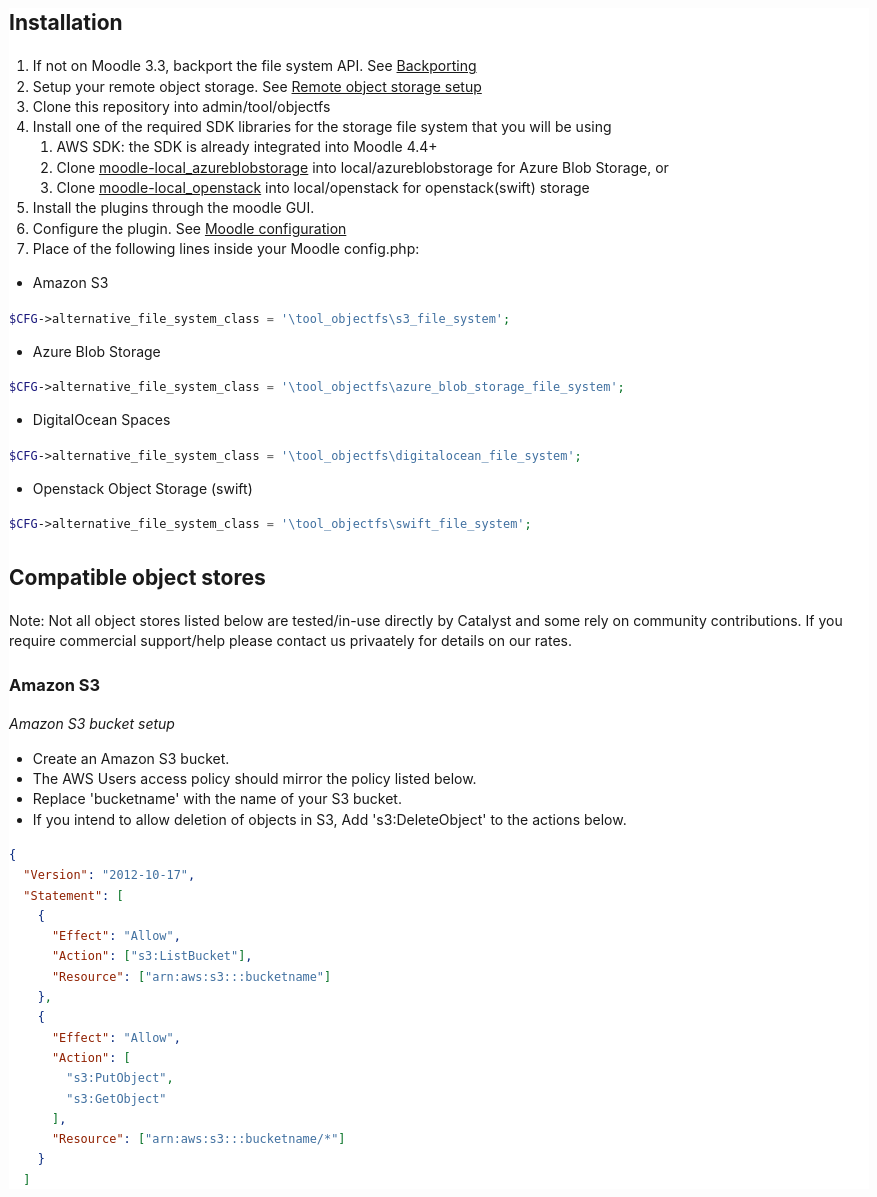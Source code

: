 ## Installation
1. If not on Moodle 3.3, backport the file system API. See [Backporting](#backporting)
2. Setup your remote object storage. See [Remote object storage setup](#amazon-s3)
3. Clone this repository into admin/tool/objectfs
4. Install one of the required SDK libraries for the storage file system that you will be using
    1. AWS SDK: the SDK is already integrated into Moodle 4.4+
    2. Clone [moodle-local_azureblobstorage](https://github.com/catalyst/moodle-local_azureblobstorage) into local/azureblobstorage for Azure Blob Storage, or
    3. Clone [moodle-local_openstack](https://github.com/matt-catalyst/moodle-local_openstack.git) into local/openstack for openstack(swift) storage
5. Install the plugins through the moodle GUI.
6. Configure the plugin. See [Moodle configuration](#moodle-configuration)
7. Place of the following lines inside your Moodle config.php:

* Amazon S3
```php
$CFG->alternative_file_system_class = '\tool_objectfs\s3_file_system';
```

* Azure Blob Storage
```php
$CFG->alternative_file_system_class = '\tool_objectfs\azure_blob_storage_file_system';
```

* DigitalOcean Spaces
```php
$CFG->alternative_file_system_class = '\tool_objectfs\digitalocean_file_system';
```


* Openstack Object Storage (swift)
```php
$CFG->alternative_file_system_class = '\tool_objectfs\swift_file_system';
```

## Compatible object stores
Note: Not all object stores listed below are tested/in-use directly by Catalyst and some rely on community contributions. If you require commercial support/help please contact us privaately for details on our rates.

### Amazon S3

*Amazon S3 bucket setup*

- Create an Amazon S3 bucket.
- The AWS Users access policy should mirror the policy listed below.
- Replace 'bucketname' with the name of your S3 bucket.
- If you intend to allow deletion of objects in S3, Add 's3:DeleteObject' to the actions below.

```json
{
  "Version": "2012-10-17",
  "Statement": [
    {
      "Effect": "Allow",
      "Action": ["s3:ListBucket"],
      "Resource": ["arn:aws:s3:::bucketname"]
    },
    {
      "Effect": "Allow",
      "Action": [
        "s3:PutObject",
        "s3:GetObject"
      ],
      "Resource": ["arn:aws:s3:::bucketname/*"]
    }
  ]
```